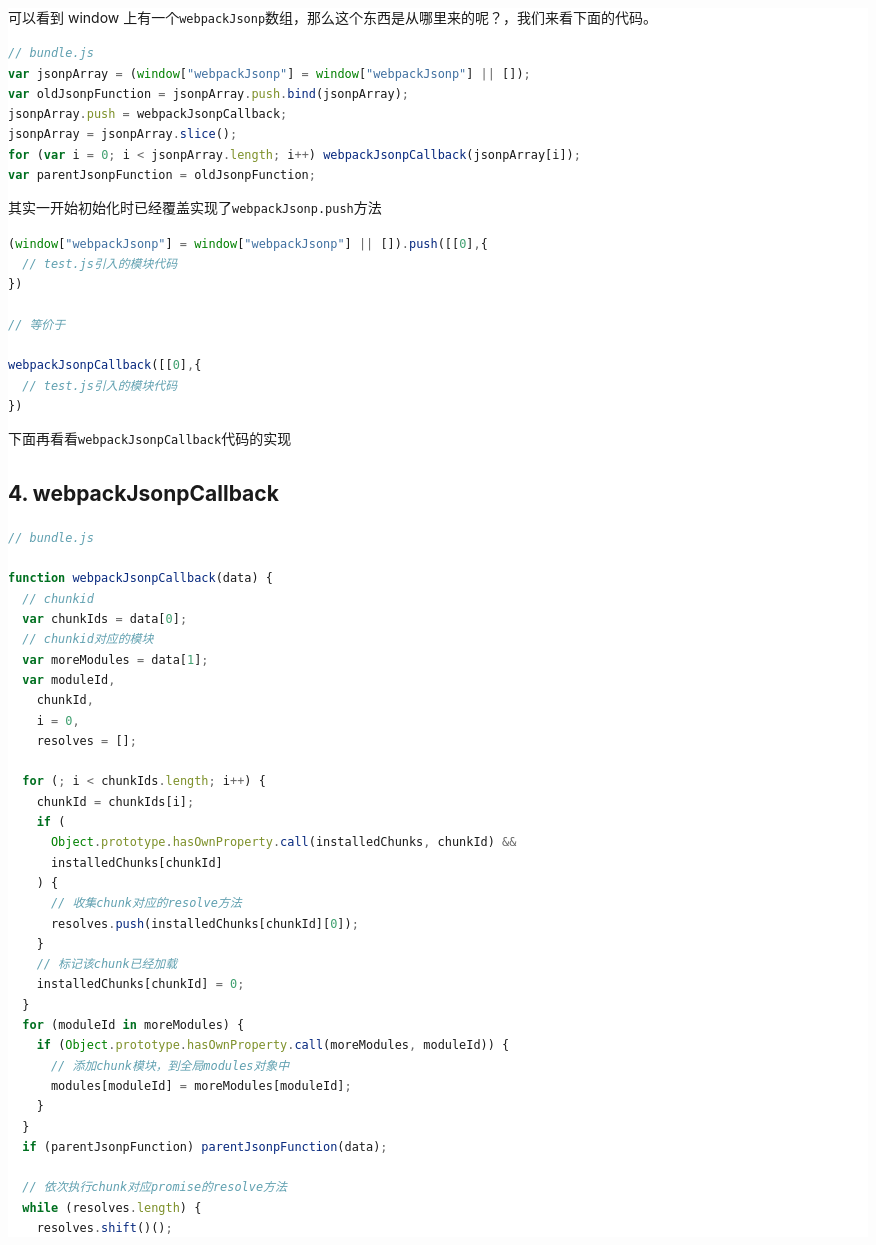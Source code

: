 可以看到 window 上有一个`webpackJsonp`数组，那么这个东西是从哪里来的呢？，我们来看下面的代码。

```js
// bundle.js
var jsonpArray = (window["webpackJsonp"] = window["webpackJsonp"] || []);
var oldJsonpFunction = jsonpArray.push.bind(jsonpArray);
jsonpArray.push = webpackJsonpCallback;
jsonpArray = jsonpArray.slice();
for (var i = 0; i < jsonpArray.length; i++) webpackJsonpCallback(jsonpArray[i]);
var parentJsonpFunction = oldJsonpFunction;
```

其实一开始初始化时已经覆盖实现了`webpackJsonp.push`方法

```js
(window["webpackJsonp"] = window["webpackJsonp"] || []).push([[0],{
  // test.js引入的模块代码
})

// 等价于

webpackJsonpCallback([[0],{
  // test.js引入的模块代码
})
```

下面再看看`webpackJsonpCallback`代码的实现

## 4. webpackJsonpCallback

```js
// bundle.js

function webpackJsonpCallback(data) {
  // chunkid
  var chunkIds = data[0];
  // chunkid对应的模块
  var moreModules = data[1];
  var moduleId,
    chunkId,
    i = 0,
    resolves = [];

  for (; i < chunkIds.length; i++) {
    chunkId = chunkIds[i];
    if (
      Object.prototype.hasOwnProperty.call(installedChunks, chunkId) &&
      installedChunks[chunkId]
    ) {
      // 收集chunk对应的resolve方法
      resolves.push(installedChunks[chunkId][0]);
    }
    // 标记该chunk已经加载
    installedChunks[chunkId] = 0;
  }
  for (moduleId in moreModules) {
    if (Object.prototype.hasOwnProperty.call(moreModules, moduleId)) {
      // 添加chunk模块，到全局modules对象中
      modules[moduleId] = moreModules[moduleId];
    }
  }
  if (parentJsonpFunction) parentJsonpFunction(data);

  // 依次执行chunk对应promise的resolve方法
  while (resolves.length) {
    resolves.shift()();
```